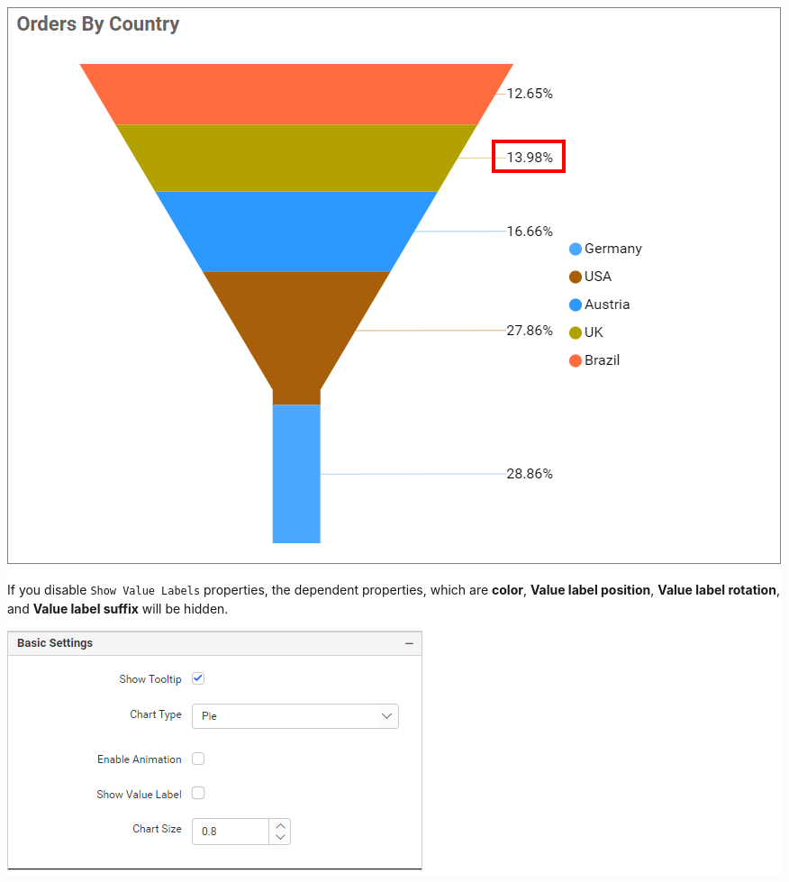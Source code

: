![Show value labels](/static/assets/visualizing-data/visualization-widgets/images/funnel-chart/show-value-labels.png)

If you disable `Show Value Labels` properties, the dependent properties, which are **color**, **Value label position**, **Value label rotation**, and **Value label suffix** will be hidden.

![Show value label](/static/assets/visualizing-data/visualization-widgets/images/funnel-chart/value-label.png)
